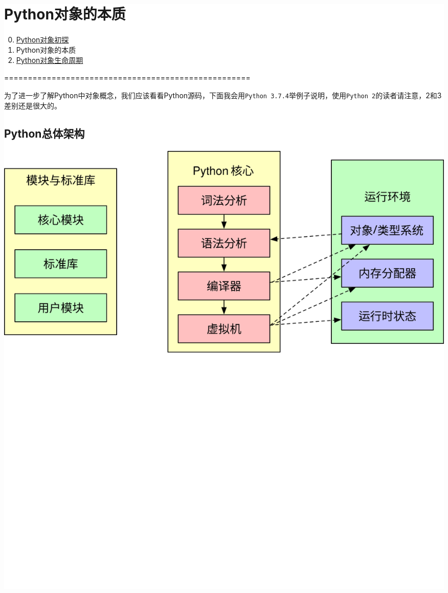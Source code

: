 

# Python对象的本质

0. [Python对象初探](./pyobject.md)
0. Python对象的本质
0. [Python对象生命周期](./pyobject3.md)

====================================================

为了进一步了解Python中对象概念，我们应该看看Python源码，下面我会用`Python 3.7.4`举例子说明，使用`Python 2`的读者请注意，2和3差别还是很大的。

## Python总体架构

![Python架构](../img/pyobject/arch_1.svg)
